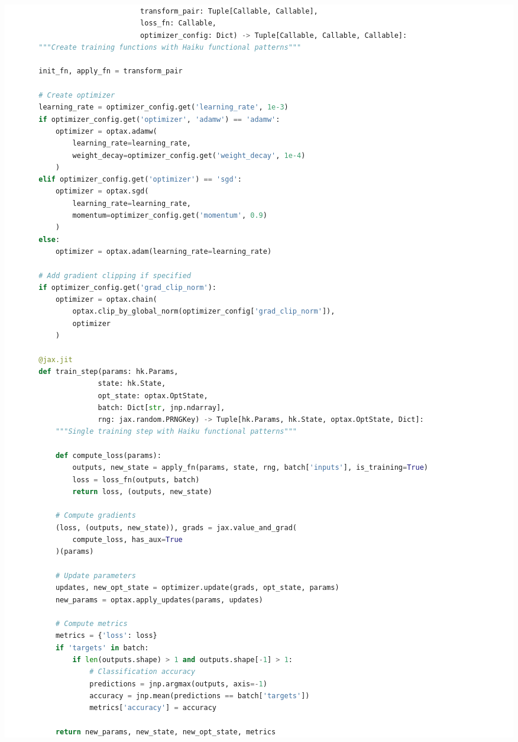 ```python
                                transform_pair: Tuple[Callable, Callable],
                                loss_fn: Callable,
                                optimizer_config: Dict) -> Tuple[Callable, Callable, Callable]:
        """Create training functions with Haiku functional patterns"""

        init_fn, apply_fn = transform_pair

        # Create optimizer
        learning_rate = optimizer_config.get('learning_rate', 1e-3)
        if optimizer_config.get('optimizer', 'adamw') == 'adamw':
            optimizer = optax.adamw(
                learning_rate=learning_rate,
                weight_decay=optimizer_config.get('weight_decay', 1e-4)
            )
        elif optimizer_config.get('optimizer') == 'sgd':
            optimizer = optax.sgd(
                learning_rate=learning_rate,
                momentum=optimizer_config.get('momentum', 0.9)
            )
        else:
            optimizer = optax.adam(learning_rate=learning_rate)

        # Add gradient clipping if specified
        if optimizer_config.get('grad_clip_norm'):
            optimizer = optax.chain(
                optax.clip_by_global_norm(optimizer_config['grad_clip_norm']),
                optimizer
            )

        @jax.jit
        def train_step(params: hk.Params,
                      state: hk.State,
                      opt_state: optax.OptState,
                      batch: Dict[str, jnp.ndarray],
                      rng: jax.random.PRNGKey) -> Tuple[hk.Params, hk.State, optax.OptState, Dict]:
            """Single training step with Haiku functional patterns"""

            def compute_loss(params):
                outputs, new_state = apply_fn(params, state, rng, batch['inputs'], is_training=True)
                loss = loss_fn(outputs, batch)
                return loss, (outputs, new_state)

            # Compute gradients
            (loss, (outputs, new_state)), grads = jax.value_and_grad(
                compute_loss, has_aux=True
            )(params)

            # Update parameters
            updates, new_opt_state = optimizer.update(grads, opt_state, params)
            new_params = optax.apply_updates(params, updates)

            # Compute metrics
            metrics = {'loss': loss}
            if 'targets' in batch:
                if len(outputs.shape) > 1 and outputs.shape[-1] > 1:
                    # Classification accuracy
                    predictions = jnp.argmax(outputs, axis=-1)
                    accuracy = jnp.mean(predictions == batch['targets'])
                    metrics['accuracy'] = accuracy

            return new_params, new_state, new_opt_state, metrics

```